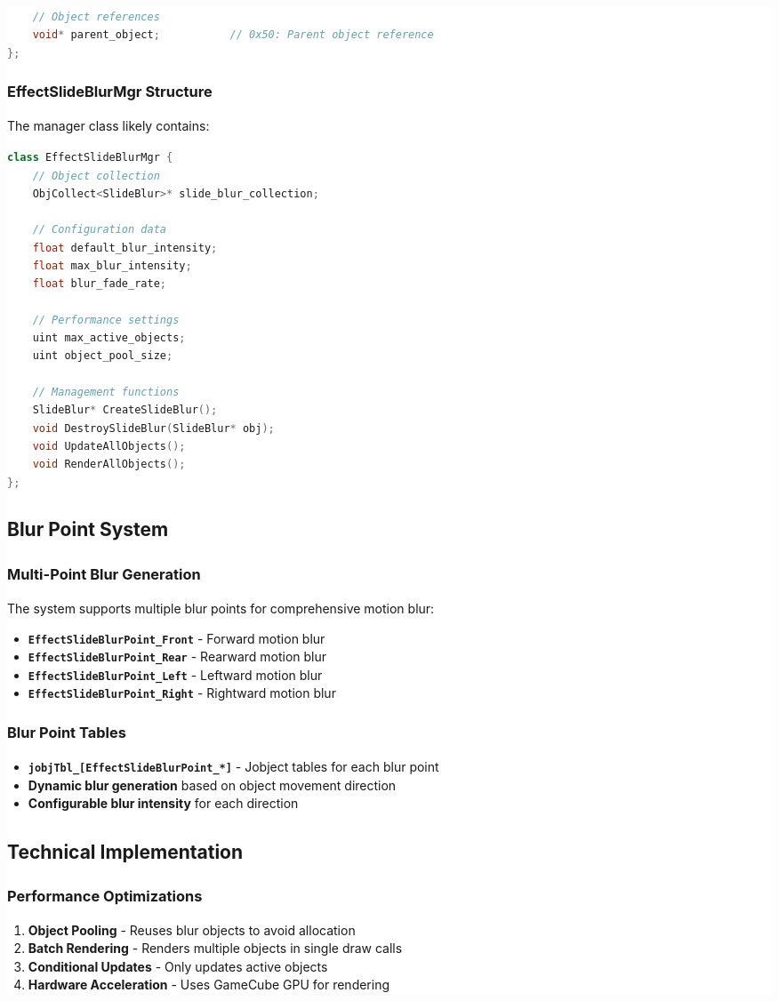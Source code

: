 ```cpp
    // Object references
    void* parent_object;           // 0x50: Parent object reference
};
```

### **EffectSlideBlurMgr Structure**
The manager class likely contains:

```cpp
class EffectSlideBlurMgr {
    // Object collection
    ObjCollect<SlideBlur>* slide_blur_collection;
    
    // Configuration data
    float default_blur_intensity;
    float max_blur_intensity;
    float blur_fade_rate;
    
    // Performance settings
    uint max_active_objects;
    uint object_pool_size;
    
    // Management functions
    SlideBlur* CreateSlideBlur();
    void DestroySlideBlur(SlideBlur* obj);
    void UpdateAllObjects();
    void RenderAllObjects();
};
```

## Blur Point System

### **Multi-Point Blur Generation**
The system supports multiple blur points for comprehensive motion blur:

- **`EffectSlideBlurPoint_Front`** - Forward motion blur
- **`EffectSlideBlurPoint_Rear`** - Rearward motion blur  
- **`EffectSlideBlurPoint_Left`** - Leftward motion blur
- **`EffectSlideBlurPoint_Right`** - Rightward motion blur

### **Blur Point Tables**
- **`jobjTbl_[EffectSlideBlurPoint_*]`** - Jobject tables for each blur point
- **Dynamic blur generation** based on object movement direction
- **Configurable blur intensity** for each direction

## Technical Implementation

### **Performance Optimizations**
1. **Object Pooling** - Reuses blur objects to avoid allocation
2. **Batch Rendering** - Renders multiple objects in single draw calls
3. **Conditional Updates** - Only updates active objects
4. **Hardware Acceleration** - Uses GameCube GPU for rendering
